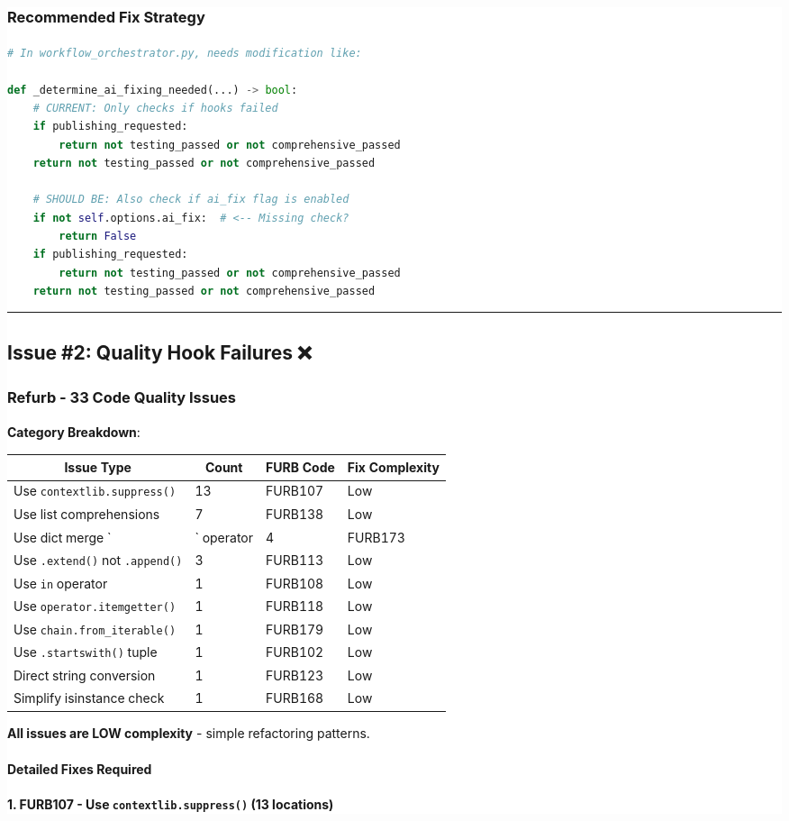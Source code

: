 ### Recommended Fix Strategy

```python
# In workflow_orchestrator.py, needs modification like:

def _determine_ai_fixing_needed(...) -> bool:
    # CURRENT: Only checks if hooks failed
    if publishing_requested:
        return not testing_passed or not comprehensive_passed
    return not testing_passed or not comprehensive_passed

    # SHOULD BE: Also check if ai_fix flag is enabled
    if not self.options.ai_fix:  # <-- Missing check?
        return False
    if publishing_requested:
        return not testing_passed or not comprehensive_passed
    return not testing_passed or not comprehensive_passed
```

______________________________________________________________________

## Issue #2: Quality Hook Failures ❌

### Refurb - 33 Code Quality Issues

**Category Breakdown**:

| Issue Type | Count | FURB Code | Fix Complexity |
|------------|-------|-----------|----------------|
| Use `contextlib.suppress()` | 13 | FURB107 | Low |
| Use list comprehensions | 7 | FURB138 | Low |
| Use dict merge `|` operator | 4 | FURB173 | Low |
| Use `.extend()` not `.append()` | 3 | FURB113 | Low |
| Use `in` operator | 1 | FURB108 | Low |
| Use `operator.itemgetter()` | 1 | FURB118 | Low |
| Use `chain.from_iterable()` | 1 | FURB179 | Low |
| Use `.startswith()` tuple | 1 | FURB102 | Low |
| Direct string conversion | 1 | FURB123 | Low |
| Simplify isinstance check | 1 | FURB168 | Low |

**All issues are LOW complexity** - simple refactoring patterns.

#### Detailed Fixes Required

**1. FURB107 - Use `contextlib.suppress()` (13 locations)**
